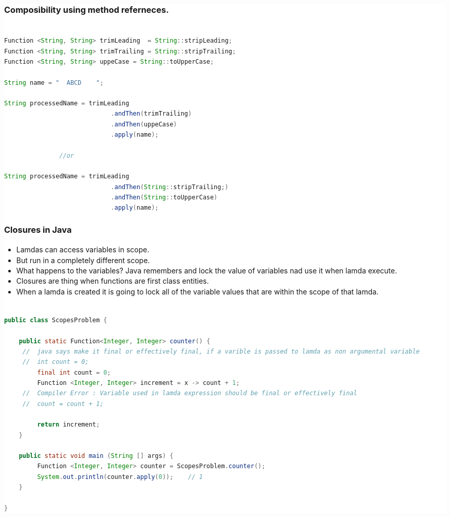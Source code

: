 ### Composibility using method referneces.

```java

Function <String, String> trimLeading  = String::stripLeading;
Function <String, String> trimTrailing = String::stripTrailing;
Function <String, String> uppeCase = String::toUpperCase;

String name = "  ABCD    ";

String processedName = trimLeading
                             .andThen(trimTrailing)
                             .andThen(uppeCase)
                             .apply(name);

               //or

String processedName = trimLeading
                             .andThen(String::stripTrailing;)
                             .andThen(String::toUpperCase)
                             .apply(name);

```

### Closures in Java

- Lamdas can access variables in scope.
- But run in a completely different scope.
- What happens to the variables? Java remembers and lock the value of variables nad use it when lamda execute.
- Closures are thing when functions are first class entities.
- When a lamda is created it is going to lock all of the variable values that are within the scope of that lamda.



```java

public class ScopesProblem {

    public static Function<Integer, Integer> counter() {
     //  java says make it final or effectively final, if a varible is passed to lamda as non argumental variable
     //  int count = 0;
         final int count = 0;
         Function <Integer, Integer> increment = x -> count + 1;
     //  Compiler Error : Variable used in lamda expression should be final or effectively final  
     //  count = count + 1;  
     
         return increment;
    }

    public static void main (String [] args) {
         Function <Integer, Integer> counter = ScopesProblem.counter();
         System.out.println(counter.apply(0));    // 1
    }

}

```
